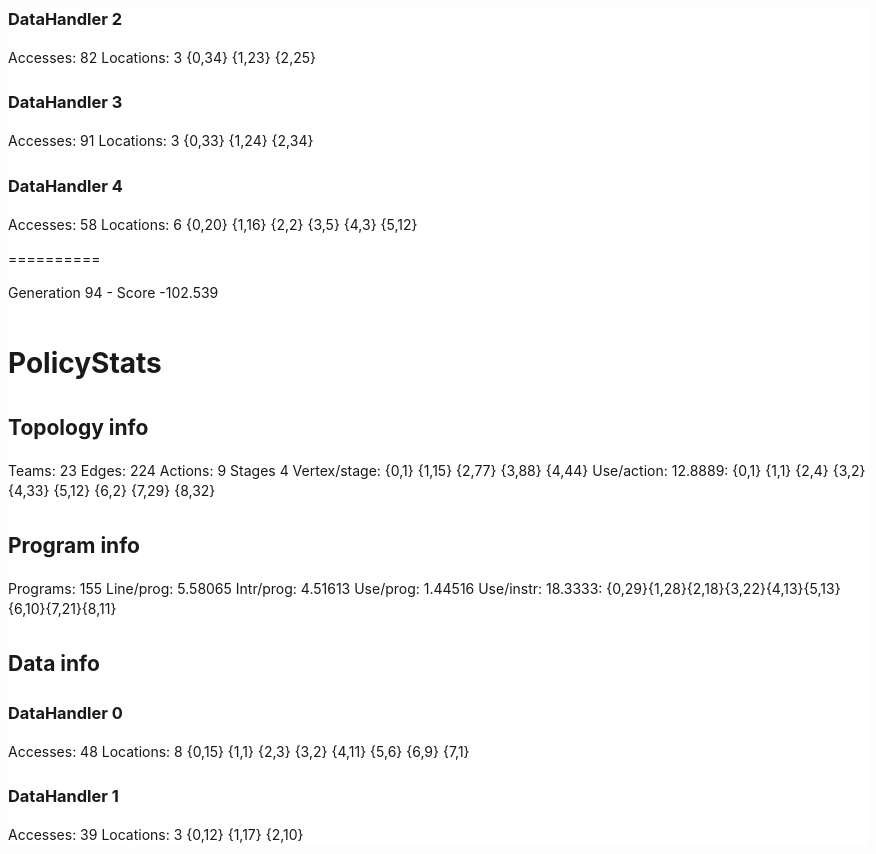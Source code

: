 ### DataHandler 2
Accesses:	82
Locations:	3
{0,34} {1,23} {2,25} 

### DataHandler 3
Accesses:	91
Locations:	3
{0,33} {1,24} {2,34} 

### DataHandler 4
Accesses:	58
Locations:	6
{0,20} {1,16} {2,2} {3,5} {4,3} {5,12} 


==========

Generation 94 - Score -102.539

# PolicyStats
## Topology info
Teams:		23
Edges:		224
Actions:	9
Stages		4
Vertex/stage:	{0,1} {1,15} {2,77} {3,88} {4,44} 
Use/action:	12.8889: {0,1} {1,1} {2,4} {3,2} {4,33} {5,12} {6,2} {7,29} {8,32} 

## Program info
Programs:	155
Line/prog:	5.58065
Intr/prog:	4.51613
Use/prog:	1.44516
Use/instr:	18.3333: {0,29}{1,28}{2,18}{3,22}{4,13}{5,13}{6,10}{7,21}{8,11}

## Data info

### DataHandler 0
Accesses:	48
Locations:	8
{0,15} {1,1} {2,3} {3,2} {4,11} {5,6} {6,9} {7,1} 

### DataHandler 1
Accesses:	39
Locations:	3
{0,12} {1,17} {2,10} 
